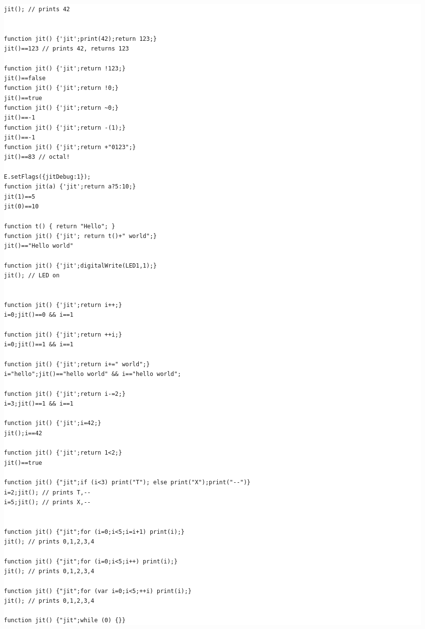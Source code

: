 ```
jit(); // prints 42


function jit() {'jit';print(42);return 123;}
jit()==123 // prints 42, returns 123

function jit() {'jit';return !123;}
jit()==false
function jit() {'jit';return !0;}
jit()==true
function jit() {'jit';return ~0;}
jit()==-1
function jit() {'jit';return -(1);}
jit()==-1
function jit() {'jit';return +"0123";}
jit()==83 // octal!

E.setFlags({jitDebug:1});
function jit(a) {'jit';return a?5:10;}
jit(1)==5
jit(0)==10

function t() { return "Hello"; }
function jit() {'jit'; return t()+" world";}
jit()=="Hello world"

function jit() {'jit';digitalWrite(LED1,1);}
jit(); // LED on


function jit() {'jit';return i++;}
i=0;jit()==0 && i==1

function jit() {'jit';return ++i;}
i=0;jit()==1 && i==1

function jit() {'jit';return i+=" world";}
i="hello";jit()=="hello world" && i=="hello world";

function jit() {'jit';return i-=2;}
i=3;jit()==1 && i==1

function jit() {'jit';i=42;}
jit();i==42

function jit() {'jit';return 1<2;}
jit()==true

function jit() {"jit";if (i<3) print("T"); else print("X");print("--")}
i=2;jit(); // prints T,--
i=5;jit(); // prints X,--


function jit() {"jit";for (i=0;i<5;i=i+1) print(i);}
jit(); // prints 0,1,2,3,4

function jit() {"jit";for (i=0;i<5;i++) print(i);}
jit(); // prints 0,1,2,3,4

function jit() {"jit";for (var i=0;i<5;++i) print(i);}
jit(); // prints 0,1,2,3,4

function jit() {"jit";while (0) {}}
```